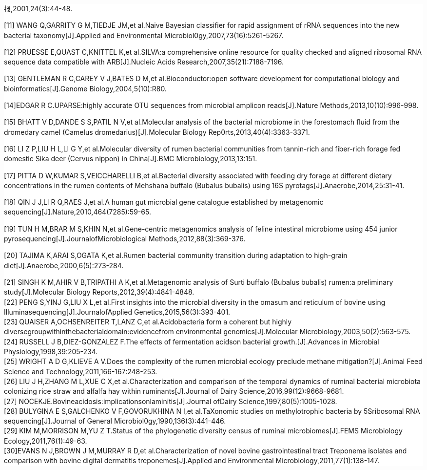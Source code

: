 报,2001,24(3):44-48.

[11] WANG Q,GARRITY G M,TIEDJE JM,et al.Naive Bayesian classifier for rapid assignment of rRNA sequences into the new bacterial taxonomy[J].Applied and Environmental Microbiol0gy,2007,73(16):5261-5267.

[12] PRUESSE E,QUAST C,KNITTEL K,et al.SILVA:a comprehensive online resource for quality checked and aligned ribosomal RNA sequence data compatible with ARB[J].Nucleic Acids Research,2007,35(21):7188-7196.

[13] GENTLEMAN R C,CAREY V J,BATES D M,et al.Bioconductor:open software development for computational biology and bioinformatics[J].Genome Biology,2004,5(10):R80.

[14]EDGAR R C.UPARSE:highly accurate OTU sequences from microbial amplicon reads[J].Nature Methods,2013,10(10):996-998.

[15] BHATT V D,DANDE S S,PATIL N V,et al.Molecular analysis of the bacterial microbiome in the forestomach fluid from the dromedary camel (Camelus dromedarius)[J].Molecular Biology Rep0rts,2013,40(4):3363-3371.

[16] LI Z P,LIU H L,LI G Y,et al.Molecular diversity of rumen bacterial communities from tannin-rich and fiber-rich forage fed domestic Sika deer (Cervus nippon) in China[J].BMC Microbiology,2013,13:151.

[17] PITTA D W,KUMAR S,VEICCHARELLI B,et al.Bacterial diversity associated with feeding dry forage at different dietary concentrations in the rumen contents of Mehshana buffalo (Bubalus bubalis) using 16S pyrotags[J].Anaerobe,2014,25:31-41.

[18] QIN J J,LI R Q,RAES J,et al.A human gut microbial gene catalogue established by metagenomic sequencing[J].Nature,2010,464(7285):59-65.

[19] TUN H M,BRAR M S,KHIN N,et al.Gene-centric metagenomics analysis of feline intestinal microbiome using 454 junior pyrosequencing[J].JournalofMicrobiological Methods,2012,88(3):369-376.

[20] TAJIMA K,ARAI S,OGATA K,et al.Rumen bacterial community transition during adaptation to high-grain diet[J].Anaerobe,2000,6(5):273-284.

[21] SINGH K M,AHIR V B,TRIPATHI A K,et al.Metagenomic analysis of Surti buffalo (Bubalus bubalis) rumen:a preliminary study[J].Molecular Biology Reports,2012,39(4):4841-4848.   
[22] PENG S,YINJ G,LIU X L,et al.First insights into the microbial diversity in the omasum and reticulum of bovine using Illuminasequencing[J].JournalofApplied Genetics,2015,56(3):393-401.   
[23] QUAISER A,OCHSENREITER T,LANZ C,et al.Acidobacteria form a coherent but highly diversegroupwithinthebacterialdomain:evidencefrom environmental genomics[J].Molecular Microbiology,2003,50(2):563-575.   
[24] RUSSELL J B,DIEZ-GONZALEZ F.The effects of fermentation acidson bacterial growth.[J].Advances in Microbial Physiology,1998,39:205-234.   
[25] WRIGHT A D G,KLIEVE A V.Does the complexity of the rumen microbial ecology preclude methane mitigation?[J].Animal Feed Science and Technology,2011,166-167:248-253.   
[26] LIU J H,ZHANG M L,XUE C X,et al.Characterization and comparison of the temporal dynamics of ruminal bacterial microbiota colonizing rice straw and alfalfa hay within ruminants[J].Journal of Dairy Science,2016,99(12):9668-9681.   
[27] NOCEKJE.Bovineacidosis:implicationsonlaminitis[J].Journal ofDairy Science,1997,80(5):1005-1028.   
[28] BULYGINA E S,GALCHENKO V F,GOVORUKHINA N I,et al.TaXonomic studies on methylotrophic bacteria by 5Sribosomal RNA sequencing[J].Journal of General Microbiol0gy,1990,136(3):441-446.   
[29] KIM M,MORRISON M,YU Z T.Status of the phylogenetic diversity census of ruminal microbiomes[J].FEMS Microbiology Ecology,2011,76(1):49-63.   
[30]EVANS N J,BROWN J M,MURRAY R D,et al.Characterization of novel bovine gastrointestinal tract Treponema isolates and comparison with bovine digital dermatitis treponemes[J].Applied and Environmental Microbiology,2011,77(1):138-147.
